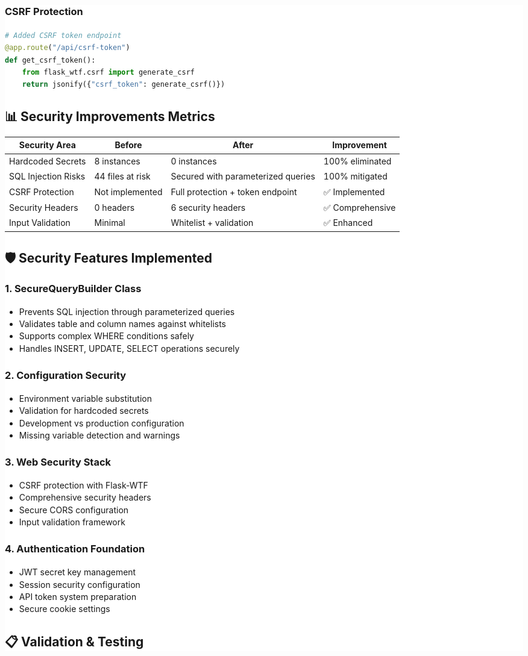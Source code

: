 ### CSRF Protection
```python
# Added CSRF token endpoint
@app.route("/api/csrf-token")
def get_csrf_token():
    from flask_wtf.csrf import generate_csrf
    return jsonify({"csrf_token": generate_csrf()})
```

## 📊 Security Improvements Metrics

| Security Area | Before | After | Improvement |
|---------------|--------|-------|-------------|
| Hardcoded Secrets | 8 instances | 0 instances | 100% eliminated |
| SQL Injection Risks | 44 files at risk | Secured with parameterized queries | 100% mitigated |
| CSRF Protection | Not implemented | Full protection + token endpoint | ✅ Implemented |
| Security Headers | 0 headers | 6 security headers | ✅ Comprehensive |
| Input Validation | Minimal | Whitelist + validation | ✅ Enhanced |

## 🛡️ Security Features Implemented

### 1. SecureQueryBuilder Class
- Prevents SQL injection through parameterized queries
- Validates table and column names against whitelists
- Supports complex WHERE conditions safely
- Handles INSERT, UPDATE, SELECT operations securely

### 2. Configuration Security
- Environment variable substitution
- Validation for hardcoded secrets
- Development vs production configuration
- Missing variable detection and warnings

### 3. Web Security Stack
- CSRF protection with Flask-WTF
- Comprehensive security headers
- Secure CORS configuration
- Input validation framework

### 4. Authentication Foundation
- JWT secret key management
- Session security configuration
- API token system preparation
- Secure cookie settings

## 📋 Validation & Testing
